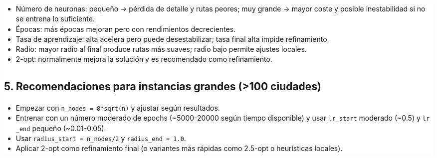 - Número de neuronas: pequeño -> pérdida de detalle y rutas peores; muy grande -> mayor coste y posible inestabilidad si no se entrena lo suficiente.
- Épocas: más épocas mejoran pero con rendimientos decrecientes.
- Tasa de aprendizaje: alta acelera pero puede desestabilizar; tasa final alta impide refinamiento.
- Radio: mayor radio al final produce rutas más suaves; radio bajo permite ajustes locales.
- 2-opt: normalmente mejora la solución y es recomendado como refinamiento.

## 5. Recomendaciones para instancias grandes (>100 ciudades)

- Empezar con `n_nodes = 8*sqrt(n)` y ajustar según resultados.
- Entrenar con un número moderado de epochs (~5000-20000 según tiempo disponible) y usar `lr_start` moderado (~0.5) y `lr_end` pequeño (~0.01-0.05).
- Usar `radius_start = n_nodes/2` y `radius_end = 1.0`.
- Aplicar 2-opt como refinamiento final (o variantes más rápidas como 2.5-opt o heurísticas locales).